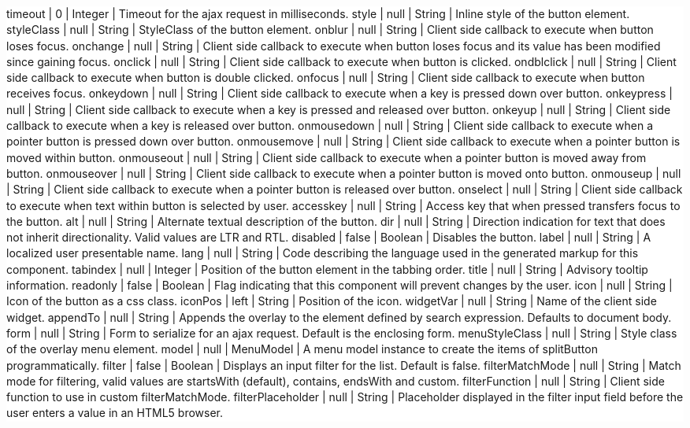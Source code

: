 timeout | 0 | Integer | Timeout for the ajax request in milliseconds.
style | null | String | Inline style of the button element.
styleClass | null | String | StyleClass of the button element.
onblur | null | String | Client side callback to execute when button loses focus.
onchange | null | String | Client side callback to execute when button loses focus and its value has been modified since gaining focus.
onclick | null | String | Client side callback to execute when button is clicked.
ondblclick | null | String | Client side callback to execute when button is double clicked.
onfocus | null | String | Client side callback to execute when button receives focus.
onkeydown | null | String | Client side callback to execute when a key is pressed down over button.
onkeypress | null | String | Client side callback to execute when a key is pressed and released over button.
onkeyup | null | String | Client side callback to execute when a key is released over button.
onmousedown | null | String | Client side callback to execute when a pointer button is pressed down over button.
onmousemove | null | String | Client side callback to execute when a pointer button is moved within button.
onmouseout | null | String | Client side callback to execute when a pointer button is moved away from button.
onmouseover | null | String | Client side callback to execute when a pointer button is moved onto button.
onmouseup | null | String | Client side callback to execute when a pointer button is released over button.
onselect | null | String | Client side callback to execute when text within button is selected by user.
accesskey | null | String | Access key that when pressed transfers focus to the button.
alt | null | String | Alternate textual description of the button.
dir | null | String | Direction indication for text that does not inherit directionality. Valid values are LTR and RTL.
disabled | false | Boolean | Disables the button.
label | null | String | A localized user presentable name.
lang | null | String | Code describing the language used in the generated markup for this component.
tabindex | null | Integer | Position of the button element in the tabbing order.
title | null | String | Advisory tooltip information.
readonly | false | Boolean | Flag indicating that this component will prevent changes by the user.
icon | null | String | Icon of the button as a css class.
iconPos | left | String | Position of the icon.
widgetVar | null | String | Name of the client side widget.
appendTo | null | String | Appends the overlay to the element defined by search expression. Defaults to document body.
form | null | String | Form to serialize for an ajax request. Default is the enclosing form.
menuStyleClass | null | String | Style class of the overlay menu element.
model | null | MenuModel | A menu model instance to create the items of splitButton programmatically.
filter | false | Boolean | Displays an input filter for the list. Default is false.
filterMatchMode | null | String | Match mode for filtering, valid values are startsWith (default), contains, endsWith and custom.
filterFunction | null | String | Client side function to use in custom filterMatchMode.
filterPlaceholder | null | String | Placeholder displayed in the filter input field before the user enters a value in an HTML5 browser.
